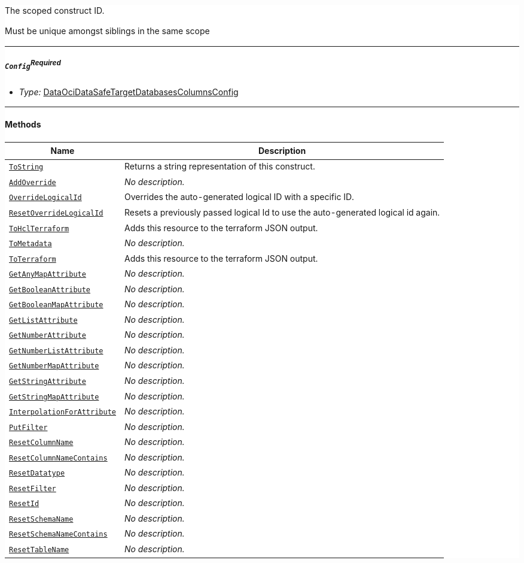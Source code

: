 The scoped construct ID.

Must be unique amongst siblings in the same scope

---

##### `Config`<sup>Required</sup> <a name="Config" id="rhizo-co-terraform-provider-oci.dataOciDataSafeTargetDatabasesColumns.DataOciDataSafeTargetDatabasesColumns.Initializer.parameter.config"></a>

- *Type:* <a href="#rhizo-co-terraform-provider-oci.dataOciDataSafeTargetDatabasesColumns.DataOciDataSafeTargetDatabasesColumnsConfig">DataOciDataSafeTargetDatabasesColumnsConfig</a>

---

#### Methods <a name="Methods" id="Methods"></a>

| **Name** | **Description** |
| --- | --- |
| <code><a href="#rhizo-co-terraform-provider-oci.dataOciDataSafeTargetDatabasesColumns.DataOciDataSafeTargetDatabasesColumns.toString">ToString</a></code> | Returns a string representation of this construct. |
| <code><a href="#rhizo-co-terraform-provider-oci.dataOciDataSafeTargetDatabasesColumns.DataOciDataSafeTargetDatabasesColumns.addOverride">AddOverride</a></code> | *No description.* |
| <code><a href="#rhizo-co-terraform-provider-oci.dataOciDataSafeTargetDatabasesColumns.DataOciDataSafeTargetDatabasesColumns.overrideLogicalId">OverrideLogicalId</a></code> | Overrides the auto-generated logical ID with a specific ID. |
| <code><a href="#rhizo-co-terraform-provider-oci.dataOciDataSafeTargetDatabasesColumns.DataOciDataSafeTargetDatabasesColumns.resetOverrideLogicalId">ResetOverrideLogicalId</a></code> | Resets a previously passed logical Id to use the auto-generated logical id again. |
| <code><a href="#rhizo-co-terraform-provider-oci.dataOciDataSafeTargetDatabasesColumns.DataOciDataSafeTargetDatabasesColumns.toHclTerraform">ToHclTerraform</a></code> | Adds this resource to the terraform JSON output. |
| <code><a href="#rhizo-co-terraform-provider-oci.dataOciDataSafeTargetDatabasesColumns.DataOciDataSafeTargetDatabasesColumns.toMetadata">ToMetadata</a></code> | *No description.* |
| <code><a href="#rhizo-co-terraform-provider-oci.dataOciDataSafeTargetDatabasesColumns.DataOciDataSafeTargetDatabasesColumns.toTerraform">ToTerraform</a></code> | Adds this resource to the terraform JSON output. |
| <code><a href="#rhizo-co-terraform-provider-oci.dataOciDataSafeTargetDatabasesColumns.DataOciDataSafeTargetDatabasesColumns.getAnyMapAttribute">GetAnyMapAttribute</a></code> | *No description.* |
| <code><a href="#rhizo-co-terraform-provider-oci.dataOciDataSafeTargetDatabasesColumns.DataOciDataSafeTargetDatabasesColumns.getBooleanAttribute">GetBooleanAttribute</a></code> | *No description.* |
| <code><a href="#rhizo-co-terraform-provider-oci.dataOciDataSafeTargetDatabasesColumns.DataOciDataSafeTargetDatabasesColumns.getBooleanMapAttribute">GetBooleanMapAttribute</a></code> | *No description.* |
| <code><a href="#rhizo-co-terraform-provider-oci.dataOciDataSafeTargetDatabasesColumns.DataOciDataSafeTargetDatabasesColumns.getListAttribute">GetListAttribute</a></code> | *No description.* |
| <code><a href="#rhizo-co-terraform-provider-oci.dataOciDataSafeTargetDatabasesColumns.DataOciDataSafeTargetDatabasesColumns.getNumberAttribute">GetNumberAttribute</a></code> | *No description.* |
| <code><a href="#rhizo-co-terraform-provider-oci.dataOciDataSafeTargetDatabasesColumns.DataOciDataSafeTargetDatabasesColumns.getNumberListAttribute">GetNumberListAttribute</a></code> | *No description.* |
| <code><a href="#rhizo-co-terraform-provider-oci.dataOciDataSafeTargetDatabasesColumns.DataOciDataSafeTargetDatabasesColumns.getNumberMapAttribute">GetNumberMapAttribute</a></code> | *No description.* |
| <code><a href="#rhizo-co-terraform-provider-oci.dataOciDataSafeTargetDatabasesColumns.DataOciDataSafeTargetDatabasesColumns.getStringAttribute">GetStringAttribute</a></code> | *No description.* |
| <code><a href="#rhizo-co-terraform-provider-oci.dataOciDataSafeTargetDatabasesColumns.DataOciDataSafeTargetDatabasesColumns.getStringMapAttribute">GetStringMapAttribute</a></code> | *No description.* |
| <code><a href="#rhizo-co-terraform-provider-oci.dataOciDataSafeTargetDatabasesColumns.DataOciDataSafeTargetDatabasesColumns.interpolationForAttribute">InterpolationForAttribute</a></code> | *No description.* |
| <code><a href="#rhizo-co-terraform-provider-oci.dataOciDataSafeTargetDatabasesColumns.DataOciDataSafeTargetDatabasesColumns.putFilter">PutFilter</a></code> | *No description.* |
| <code><a href="#rhizo-co-terraform-provider-oci.dataOciDataSafeTargetDatabasesColumns.DataOciDataSafeTargetDatabasesColumns.resetColumnName">ResetColumnName</a></code> | *No description.* |
| <code><a href="#rhizo-co-terraform-provider-oci.dataOciDataSafeTargetDatabasesColumns.DataOciDataSafeTargetDatabasesColumns.resetColumnNameContains">ResetColumnNameContains</a></code> | *No description.* |
| <code><a href="#rhizo-co-terraform-provider-oci.dataOciDataSafeTargetDatabasesColumns.DataOciDataSafeTargetDatabasesColumns.resetDatatype">ResetDatatype</a></code> | *No description.* |
| <code><a href="#rhizo-co-terraform-provider-oci.dataOciDataSafeTargetDatabasesColumns.DataOciDataSafeTargetDatabasesColumns.resetFilter">ResetFilter</a></code> | *No description.* |
| <code><a href="#rhizo-co-terraform-provider-oci.dataOciDataSafeTargetDatabasesColumns.DataOciDataSafeTargetDatabasesColumns.resetId">ResetId</a></code> | *No description.* |
| <code><a href="#rhizo-co-terraform-provider-oci.dataOciDataSafeTargetDatabasesColumns.DataOciDataSafeTargetDatabasesColumns.resetSchemaName">ResetSchemaName</a></code> | *No description.* |
| <code><a href="#rhizo-co-terraform-provider-oci.dataOciDataSafeTargetDatabasesColumns.DataOciDataSafeTargetDatabasesColumns.resetSchemaNameContains">ResetSchemaNameContains</a></code> | *No description.* |
| <code><a href="#rhizo-co-terraform-provider-oci.dataOciDataSafeTargetDatabasesColumns.DataOciDataSafeTargetDatabasesColumns.resetTableName">ResetTableName</a></code> | *No description.* |